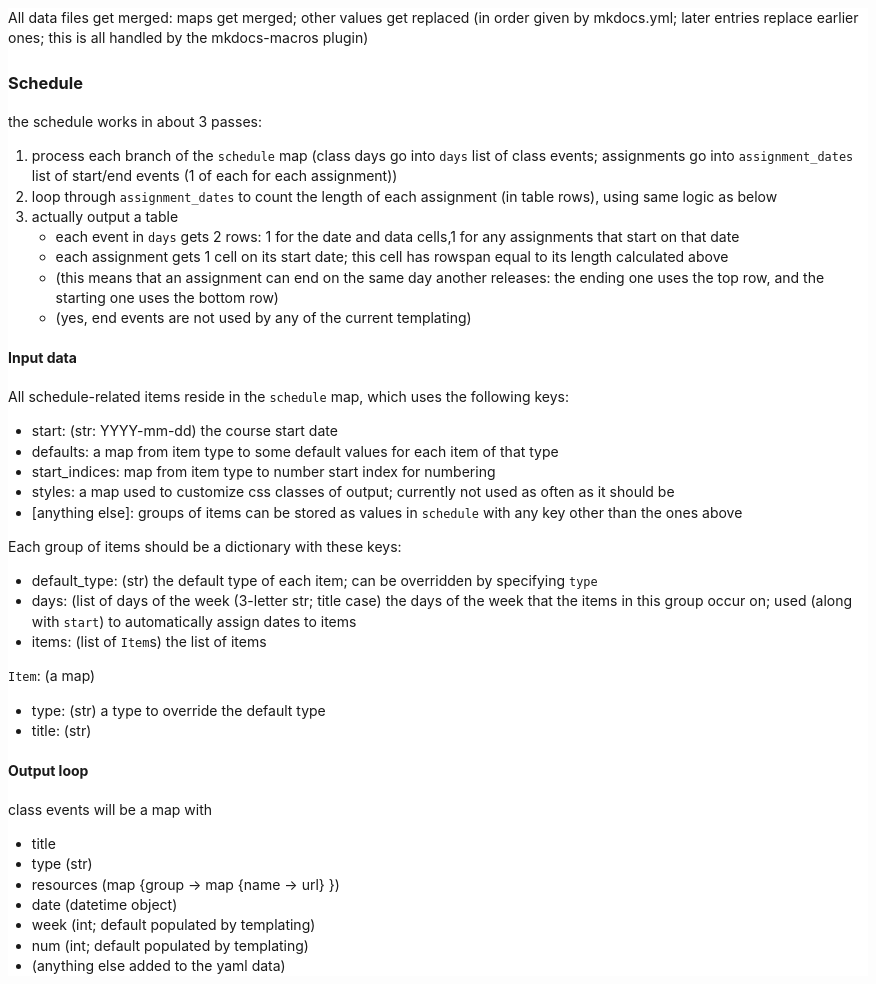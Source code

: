 All data files get merged: maps get merged; other values get replaced
(in order given by mkdocs.yml; later entries replace earlier ones; this is all handled by the
mkdocs-macros plugin)

### Schedule

the schedule works in about 3 passes:

1. process each branch of the `schedule` map (class days go into `days` list of class events;
    assignments go into `assignment_dates` list of start/end events (1 of each for each assignment))
2. loop through `assignment_dates` to count the length of each assignment (in table rows),
    using same logic as below
3. actually output a table
    - each event in `days` gets 2 rows:
        1 for the date and data cells,1 for any assignments that start on that date
    - each assignment gets 1 cell on its start date; this cell has rowspan equal to its length
        calculated above
    - (this means that an assignment can end on the same day another releases:
        the ending one uses the top row, and the starting one uses the bottom row)
    - (yes, end events are not used by any of the current templating)
    
#### Input data

All schedule-related items reside in the `schedule` map, which uses the following keys:

- start: (str: YYYY-mm-dd) the course start date
- defaults: a map from item type to some default values for each item of that type
- start_indices: map from item type to number start index for numbering
- styles: a map used to customize css classes of output; currently not used as often as it should be
- \[anything else]: groups of items can be stored as values in `schedule` with any key other than the ones above

Each group of items should be a dictionary with these keys:

- default_type: (str) the default type of each item; can be overridden by specifying `type`
- days: (list of days of the week (3-letter str; title case) the days of the week that the items
    in this group occur on; used (along with `start`) to automatically assign dates to items
- items: (list of `Item`s) the list of items

`Item`: (a map)

- type: (str) a type to override the default type
- title: (str)

#### Output loop

class events will be a map with

- title
- type (str)
- resources (map {group -> map {name -> url} })
- date (datetime object)
- week (int; default populated by templating)
- num (int; default populated by templating)
- (anything else added to the yaml data)
